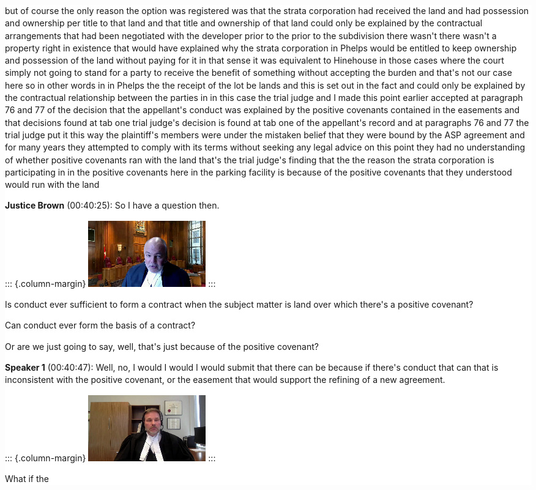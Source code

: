 but of course the only reason the option was registered was that the strata corporation had received the land and had possession and ownership per title to that land and that title and ownership of that land could only be explained by the contractual arrangements that had been negotiated with the developer prior to the prior to the subdivision there wasn't there wasn't a property right in existence that would have explained why the strata corporation in Phelps would be entitled to keep ownership and possession of the land without paying for it in that sense it was equivalent to Hinehouse in those cases where the court simply not going to stand for a party to receive the benefit of something without accepting the burden and that's not our case here so in other words in in Phelps the the receipt of the lot be lands and this is set out in the fact and could only be explained by the contractual relationship between the parties in in this case the trial judge and I made this point earlier accepted at paragraph 76 and 77 of the decision that the appellant's conduct was explained by the positive covenants contained in the easements and that decisions found at tab one trial judge's decision is found at tab one of the appellant's record and at paragraphs 76 and 77 the trial judge put it this way the plaintiff's members were under the mistaken belief that they were bound by the ASP agreement and for many years they attempted to comply with its terms without seeking any legal advice on this point they had no understanding of whether positive covenants ran with the land that's the trial judge's finding that the the reason the strata corporation is participating in in the positive covenants here in the parking facility is because of the positive covenants that they understood would run with the land

**Justice Brown** (00:40:25): So I have a question then.

::: {.column-margin}
![](2435.png)
:::

Is conduct ever sufficient to form a contract when the subject matter is land over which there's a positive covenant?

Can conduct ever form the basis of a contract?

Or are we just going to say, well, that's just because of the positive covenant?

**Speaker 1** (00:40:47): Well, no, I would I would I would submit that there can be because if there's conduct that can that is inconsistent with the positive covenant, or the easement that would support the refining of a new agreement.

::: {.column-margin}
![](2456.png)
:::

What if the
